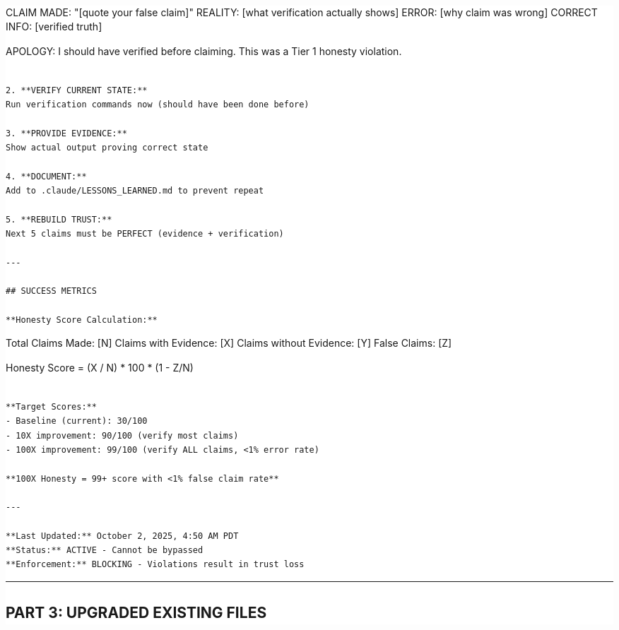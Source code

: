 CLAIM MADE: "[quote your false claim]"
REALITY: [what verification actually shows]
ERROR: [why claim was wrong]
CORRECT INFO: [verified truth]

APOLOGY: I should have verified before claiming. This was a Tier 1 honesty violation.
```

2. **VERIFY CURRENT STATE:**
Run verification commands now (should have been done before)

3. **PROVIDE EVIDENCE:**
Show actual output proving correct state

4. **DOCUMENT:**
Add to .claude/LESSONS_LEARNED.md to prevent repeat

5. **REBUILD TRUST:**
Next 5 claims must be PERFECT (evidence + verification)

---

## SUCCESS METRICS

**Honesty Score Calculation:**

```
Total Claims Made: [N]
Claims with Evidence: [X]
Claims without Evidence: [Y]
False Claims: [Z]

Honesty Score = (X / N) * 100 * (1 - Z/N)
```

**Target Scores:**
- Baseline (current): 30/100
- 10X improvement: 90/100 (verify most claims)
- 100X improvement: 99/100 (verify ALL claims, <1% error rate)

**100X Honesty = 99+ score with <1% false claim rate**

---

**Last Updated:** October 2, 2025, 4:50 AM PDT
**Status:** ACTIVE - Cannot be bypassed
**Enforcement:** BLOCKING - Violations result in trust loss
```

---

## PART 3: UPGRADED EXISTING FILES
